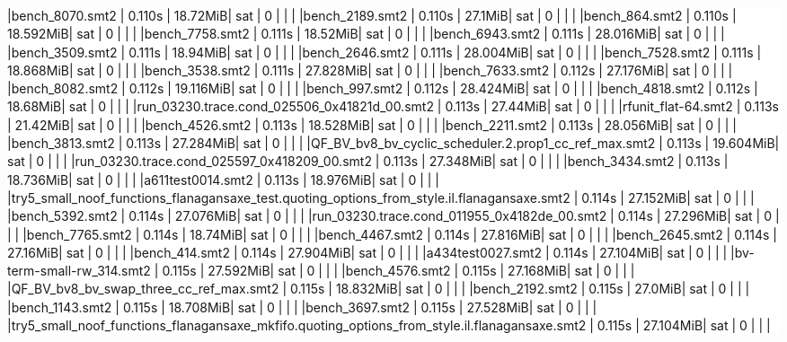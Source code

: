 |bench_8070.smt2                                              |    0.110s | 18.72MiB| sat | 0 |  |  |
|bench_2189.smt2                                              |    0.110s | 27.1MiB| sat | 0 |  |  |
|bench_864.smt2                                               |    0.110s | 18.592MiB| sat | 0 |  |  |
|bench_7758.smt2                                              |    0.111s | 18.52MiB| sat | 0 |  |  |
|bench_6943.smt2                                              |    0.111s | 28.016MiB| sat | 0 |  |  |
|bench_3509.smt2                                              |    0.111s | 18.94MiB| sat | 0 |  |  |
|bench_2646.smt2                                              |    0.111s | 28.004MiB| sat | 0 |  |  |
|bench_7528.smt2                                              |    0.111s | 18.868MiB| sat | 0 |  |  |
|bench_3538.smt2                                              |    0.111s | 27.828MiB| sat | 0 |  |  |
|bench_7633.smt2                                              |    0.112s | 27.176MiB| sat | 0 |  |  |
|bench_8082.smt2                                              |    0.112s | 19.116MiB| sat | 0 |  |  |
|bench_997.smt2                                               |    0.112s | 28.424MiB| sat | 0 |  |  |
|bench_4818.smt2                                              |    0.112s | 18.68MiB| sat | 0 |  |  |
|run_03230.trace.cond_025506_0x41821d_00.smt2                 |    0.113s | 27.44MiB| sat | 0 |  |  |
|rfunit_flat-64.smt2                                          |    0.113s | 21.42MiB| sat | 0 |  |  |
|bench_4526.smt2                                              |    0.113s | 18.528MiB| sat | 0 |  |  |
|bench_2211.smt2                                              |    0.113s | 28.056MiB| sat | 0 |  |  |
|bench_3813.smt2                                              |    0.113s | 27.284MiB| sat | 0 |  |  |
|QF_BV_bv8_bv_cyclic_scheduler.2.prop1_cc_ref_max.smt2        |    0.113s | 19.604MiB| sat | 0 |  |  |
|run_03230.trace.cond_025597_0x418209_00.smt2                 |    0.113s | 27.348MiB| sat | 0 |  |  |
|bench_3434.smt2                                              |    0.113s | 18.736MiB| sat | 0 |  |  |
|a611test0014.smt2                                            |    0.113s | 18.976MiB| sat | 0 |  |  |
|try5_small_noof_functions_flanagansaxe_test.quoting_options_from_style.il.flanagansaxe.smt2 |    0.114s | 27.152MiB| sat | 0 |  |  |
|bench_5392.smt2                                              |    0.114s | 27.076MiB| sat | 0 |  |  |
|run_03230.trace.cond_011955_0x4182de_00.smt2                 |    0.114s | 27.296MiB| sat | 0 |  |  |
|bench_7765.smt2                                              |    0.114s | 18.74MiB| sat | 0 |  |  |
|bench_4467.smt2                                              |    0.114s | 27.816MiB| sat | 0 |  |  |
|bench_2645.smt2                                              |    0.114s | 27.16MiB| sat | 0 |  |  |
|bench_414.smt2                                               |    0.114s | 27.904MiB| sat | 0 |  |  |
|a434test0027.smt2                                            |    0.114s | 27.104MiB| sat | 0 |  |  |
|bv-term-small-rw_314.smt2                                    |    0.115s | 27.592MiB| sat | 0 |  |  |
|bench_4576.smt2                                              |    0.115s | 27.168MiB| sat | 0 |  |  |
|QF_BV_bv8_bv_swap_three_cc_ref_max.smt2                      |    0.115s | 18.832MiB| sat | 0 |  |  |
|bench_2192.smt2                                              |    0.115s | 27.0MiB| sat | 0 |  |  |
|bench_1143.smt2                                              |    0.115s | 18.708MiB| sat | 0 |  |  |
|bench_3697.smt2                                              |    0.115s | 27.528MiB| sat | 0 |  |  |
|try5_small_noof_functions_flanagansaxe_mkfifo.quoting_options_from_style.il.flanagansaxe.smt2 |    0.115s | 27.104MiB| sat | 0 |  |  |